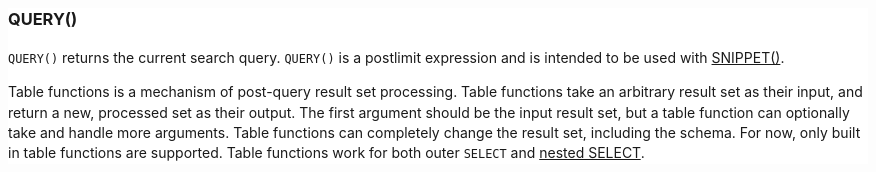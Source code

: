 ### QUERY()
`QUERY()` returns the current search query. `QUERY()` is a postlimit expression and is intended to be used with [SNIPPET()](../Functions/String_functions.md#SNIPPET%28%29).

Table functions is a mechanism of post-query result set processing. Table functions take an arbitrary result set as their input, and return a new, processed set as their output. The first argument should be the input result set, but a table function can optionally take and handle more arguments. Table functions can completely change the result set, including the schema. For now, only built in table functions are supported. Table functions work for both outer `SELECT` and [nested SELECT](../Searching/Sub-selects.md).